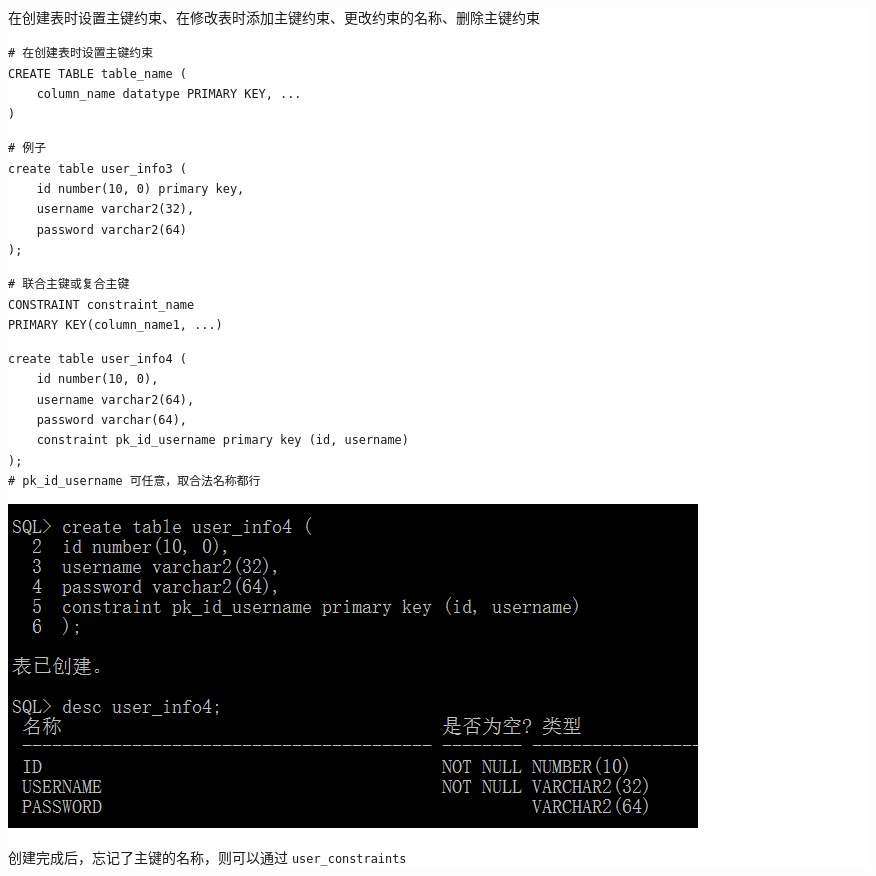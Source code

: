 在创建表时设置主键约束、在修改表时添加主键约束、更改约束的名称、删除主键约束

```
# 在创建表时设置主键约束
CREATE TABLE table_name (
    column_name datatype PRIMARY KEY, ...
)
```

```
# 例子
create table user_info3 (
    id number(10, 0) primary key,
    username varchar2(32),
    password varchar2(64)
);
```

```
# 联合主键或复合主键
CONSTRAINT constraint_name
PRIMARY KEY(column_name1, ...)
```

```
create table user_info4 (
    id number(10, 0),
    username varchar2(64),
    password varchar(64),
    constraint pk_id_username primary key (id, username)
);
# pk_id_username 可任意，取合法名称都行
```

![create-table-constraint](img/create-table-constraint.png)

创建完成后，忘记了主键的名称，则可以通过 `user_constraints`
